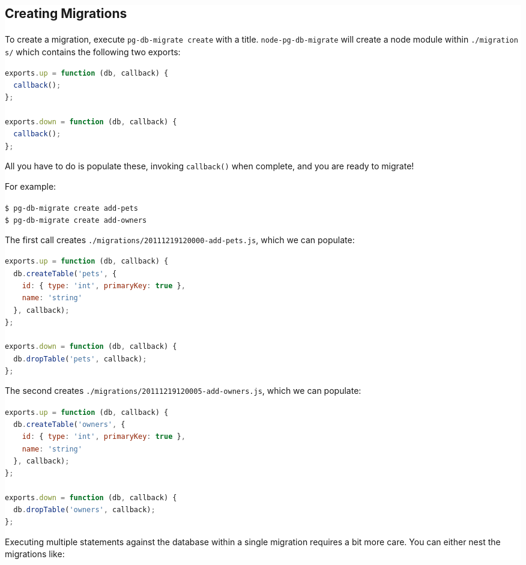 ## Creating Migrations

To create a migration, execute `pg-db-migrate create` with a title. `node-pg-db-migrate` will create a node module within `./migrations/` which contains the following two exports:

```javascript
exports.up = function (db, callback) {
  callback();
};

exports.down = function (db, callback) {
  callback();
};
```

All you have to do is populate these, invoking `callback()` when complete, and you are ready to migrate!

For example:

    $ pg-db-migrate create add-pets
    $ pg-db-migrate create add-owners

The first call creates `./migrations/20111219120000-add-pets.js`, which we can populate:

```javascript
exports.up = function (db, callback) {
  db.createTable('pets', {
    id: { type: 'int', primaryKey: true },
    name: 'string'
  }, callback);
};

exports.down = function (db, callback) {
  db.dropTable('pets', callback);
};
```

The second creates `./migrations/20111219120005-add-owners.js`, which we can populate:

```javascript
exports.up = function (db, callback) {
  db.createTable('owners', {
    id: { type: 'int', primaryKey: true },
    name: 'string'
  }, callback);
};

exports.down = function (db, callback) {
  db.dropTable('owners', callback);
};
```

Executing multiple statements against the database within a single migration requires a bit more care. You can either nest the migrations like:
